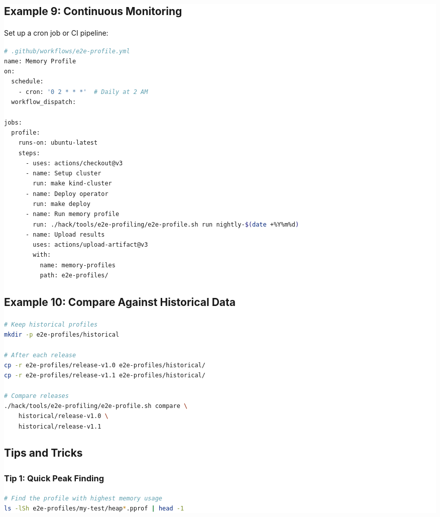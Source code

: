 ## Example 9: Continuous Monitoring

Set up a cron job or CI pipeline:

```bash
# .github/workflows/e2e-profile.yml
name: Memory Profile
on:
  schedule:
    - cron: '0 2 * * *'  # Daily at 2 AM
  workflow_dispatch:

jobs:
  profile:
    runs-on: ubuntu-latest
    steps:
      - uses: actions/checkout@v3
      - name: Setup cluster
        run: make kind-cluster
      - name: Deploy operator
        run: make deploy
      - name: Run memory profile
        run: ./hack/tools/e2e-profiling/e2e-profile.sh run nightly-$(date +%Y%m%d)
      - name: Upload results
        uses: actions/upload-artifact@v3
        with:
          name: memory-profiles
          path: e2e-profiles/
```

## Example 10: Compare Against Historical Data

```bash
# Keep historical profiles
mkdir -p e2e-profiles/historical

# After each release
cp -r e2e-profiles/release-v1.0 e2e-profiles/historical/
cp -r e2e-profiles/release-v1.1 e2e-profiles/historical/

# Compare releases
./hack/tools/e2e-profiling/e2e-profile.sh compare \
    historical/release-v1.0 \
    historical/release-v1.1
```

## Tips and Tricks

### Tip 1: Quick Peak Finding

```bash
# Find the profile with highest memory usage
ls -lSh e2e-profiles/my-test/heap*.pprof | head -1
```
